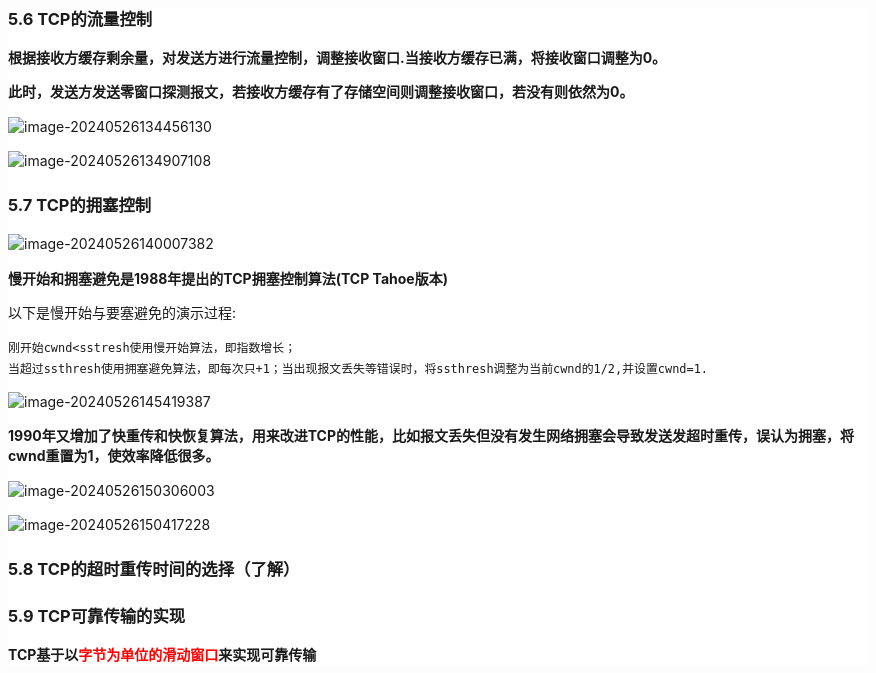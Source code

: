





### 5.6 TCP的流量控制



**根据接收方缓存剩余量，对发送方进行流量控制，调整接收窗口.当接收方缓存已满，将接收窗口调整为0。**

**此时，发送方发送零窗口探测报文，若接收方缓存有了存储空间则调整接收窗口，若没有则依然为0。**

![image-20240526134456130](https://zlc-typora.oss-cn-hangzhou.aliyuncs.com/img1/image-20240526134456130.png)

![image-20240526134907108](https://zlc-typora.oss-cn-hangzhou.aliyuncs.com/img1/image-20240526134907108.png)





### 5.7 TCP的拥塞控制

![image-20240526140007382](https://zlc-typora.oss-cn-hangzhou.aliyuncs.com/img1/image-20240526140007382.png)



**慢开始和拥塞避免是1988年提出的TCP拥塞控制算法(TCP Tahoe版本)**

以下是慢开始与要塞避免的演示过程:

```jav
刚开始cwnd<sstresh使用慢开始算法，即指数增长；
当超过ssthresh使用拥塞避免算法，即每次只+1；当出现报文丢失等错误时，将ssthresh调整为当前cwnd的1/2,并设置cwnd=1.
```

![image-20240526145419387](https://zlc-typora.oss-cn-hangzhou.aliyuncs.com/img1/image-20240526145419387.png)



**1990年又增加了快重传和快恢复算法，用来改进TCP的性能，比如报文丢失但没有发生网络拥塞会导致发送发超时重传，误认为拥塞，将cwnd重置为1，使效率降低很多。**

![image-20240526150306003](https://zlc-typora.oss-cn-hangzhou.aliyuncs.com/img1/image-20240526150306003.png)

![image-20240526150417228](https://zlc-typora.oss-cn-hangzhou.aliyuncs.com/img1/image-20240526150417228.png)









### 5.8 TCP的超时重传时间的选择（了解）





### 5.9 TCP可靠传输的实现

**TCP基于以<font color=red>字节为单位的滑动窗口</font>来实现可靠传输**
